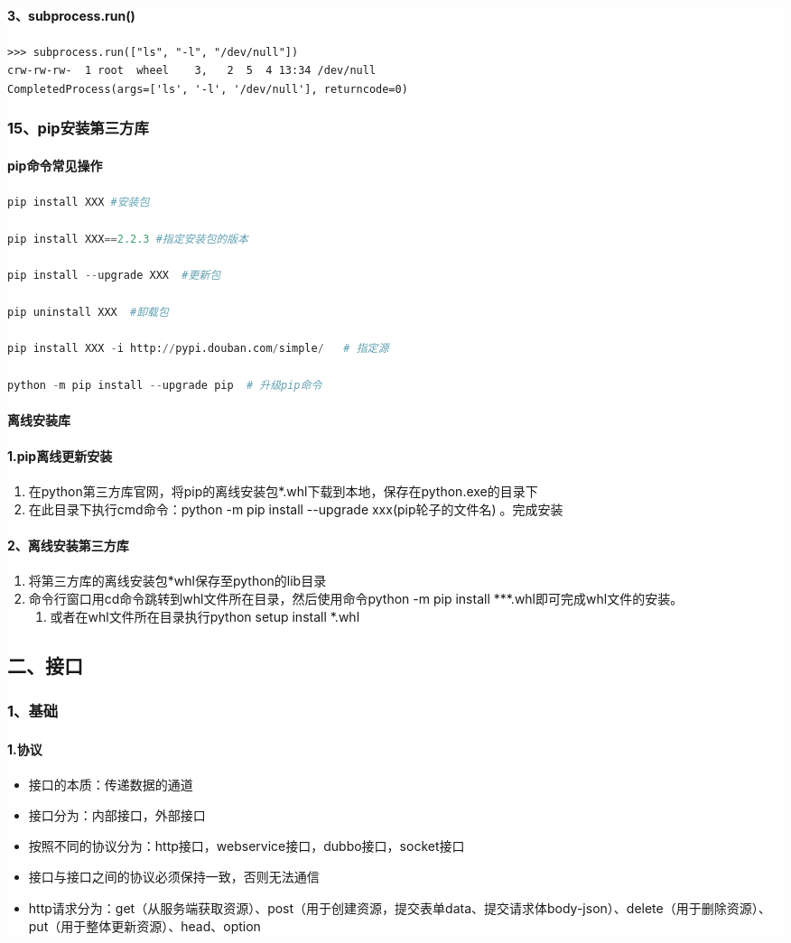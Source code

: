

#### 3、subprocess.run()

~~~
>>> subprocess.run(["ls", "-l", "/dev/null"])
crw-rw-rw-  1 root  wheel    3,   2  5  4 13:34 /dev/null
CompletedProcess(args=['ls', '-l', '/dev/null'], returncode=0)
~~~



### 15、pip安装第三方库

#### pip命令常见操作

~~~python
pip install XXX #安装包

pip install XXX==2.2.3 #指定安装包的版本

pip install --upgrade XXX  #更新包

pip uninstall XXX  #卸载包

pip install XXX -i http://pypi.douban.com/simple/   # 指定源

python -m pip install --upgrade pip  # 升级pip命令
~~~



#### 离线安装库

#### 1.pip离线更新安装

1. 在python第三方库官网，将pip的离线安装包*.whl下载到本地，保存在python.exe的目录下
2. 在此目录下执行cmd命令：python -m pip install --upgrade xxx(pip轮子的文件名) 。完成安装

#### 2、离线安装第三方库

1. 将第三方库的离线安装包*whl保存至python的lib目录
2. 命令行窗口用cd命令跳转到whl文件所在目录，然后使用命令python -m pip install ***.whl即可完成whl文件的安装。
   1. 或者在whl文件所在目录执行python setup install *.whl  



## 二、接口

### 1、基础

#### 1.协议

* 接口的本质：传递数据的通道

* 接口分为：内部接口，外部接口
* 按照不同的协议分为：http接口，webservice接口，dubbo接口，socket接口
* 接口与接口之间的协议必须保持一致，否则无法通信
* http请求分为：get（从服务端获取资源）、post（用于创建资源，提交表单data、提交请求体body-json）、delete（用于删除资源）、put（用于整体更新资源）、head、option
